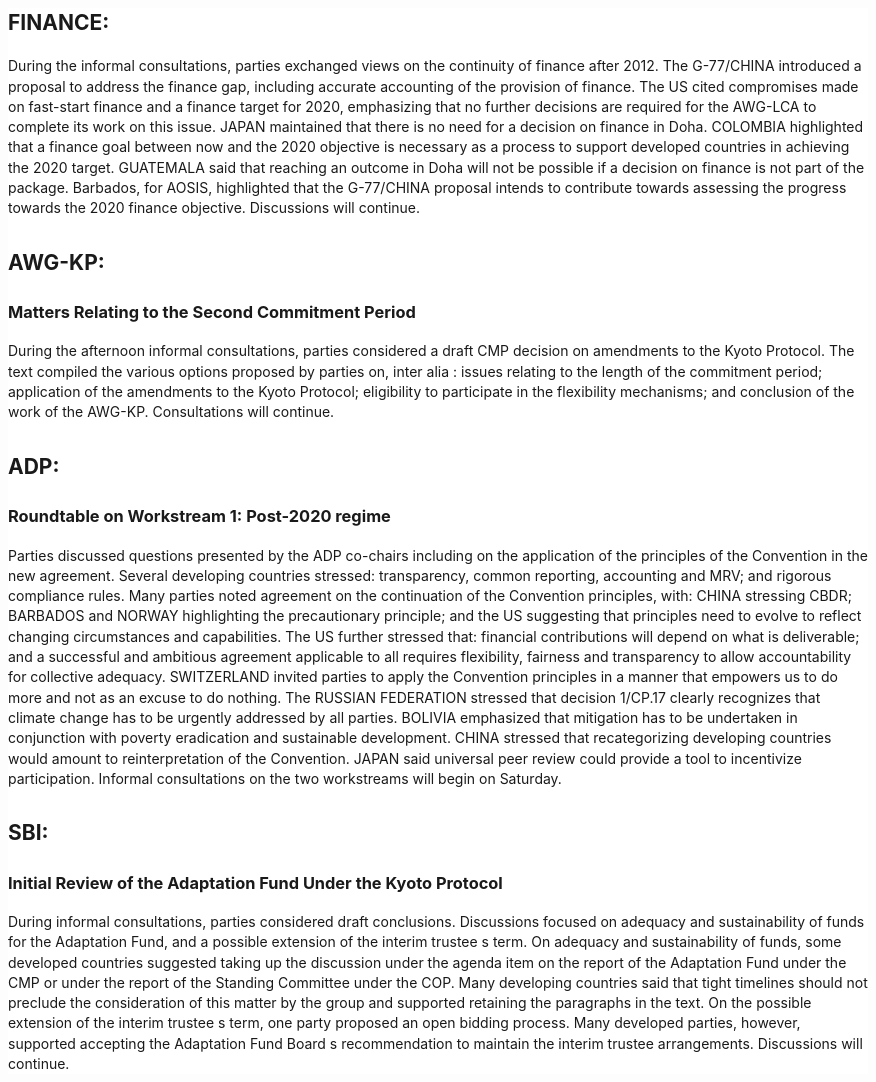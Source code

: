 ## FINANCE:

During the informal consultations, parties exchanged views on the continuity of finance after 2012. The G-77/CHINA introduced a proposal to address the finance gap, including accurate accounting of the provision of finance. The US cited compromises made on fast-start finance and a finance target for 2020, emphasizing that no further decisions are required for the AWG-LCA to complete its work on this issue. JAPAN maintained that there is no need for a decision on finance in Doha. COLOMBIA highlighted that a finance goal between now and the 2020 objective is necessary as a process to support developed countries in achieving the 2020 target. GUATEMALA said that reaching an outcome in Doha will not be possible if a decision on finance is not part of the package. Barbados, for AOSIS, highlighted that the G-77/CHINA proposal intends to contribute towards assessing the progress towards the 2020 finance objective. Discussions will continue.

## AWG-KP:

### Matters Relating to the Second Commitment Period

During the afternoon informal consultations, parties considered a draft CMP decision on amendments to the Kyoto Protocol. The text compiled the various options proposed by parties on, inter alia : issues relating to the length of the commitment period; application of the amendments to the Kyoto Protocol; eligibility to participate in the flexibility mechanisms; and conclusion of the work of the AWG-KP. Consultations will continue.

## ADP:

### Roundtable on Workstream 1: Post-2020 regime

Parties discussed questions presented by the ADP co-chairs including on the application of the principles of the Convention in the new agreement. Several developing countries stressed: transparency, common reporting, accounting and MRV; and rigorous compliance rules. Many parties noted agreement on the continuation of the Convention principles, with: CHINA stressing CBDR; BARBADOS and NORWAY highlighting the precautionary principle; and the US suggesting that principles need to evolve to reflect changing circumstances and capabilities. The US further stressed that: financial contributions will depend on what is deliverable; and a successful and ambitious agreement applicable to all requires flexibility, fairness and transparency to allow accountability for collective adequacy. SWITZERLAND invited parties to apply the Convention principles in a manner that empowers us to do more and not as an excuse to do nothing. The RUSSIAN FEDERATION stressed that decision 1/CP.17 clearly recognizes that climate change has to be urgently addressed by all parties. BOLIVIA emphasized that mitigation has to be undertaken in conjunction with poverty eradication and sustainable development. CHINA stressed that recategorizing developing countries would amount to reinterpretation of the Convention. JAPAN said universal peer review could provide a tool to incentivize participation. Informal consultations on the two workstreams will begin on Saturday.

## SBI:

### Initial Review of the Adaptation Fund Under the Kyoto Protocol

During informal consultations, parties considered draft conclusions. Discussions focused on adequacy and sustainability of funds for the Adaptation Fund, and a possible extension of the interim trustee s term. On adequacy and sustainability of funds, some developed countries suggested taking up the discussion under the agenda item on the report of the Adaptation Fund under the CMP or under the report of the Standing Committee under the COP. Many developing countries said that tight timelines should not preclude the consideration of this matter by the group and supported retaining the paragraphs in the text. On the possible extension of the interim trustee s term, one party proposed an open bidding process. Many developed parties, however, supported accepting the Adaptation Fund Board s recommendation to maintain the interim trustee arrangements. Discussions will continue.
